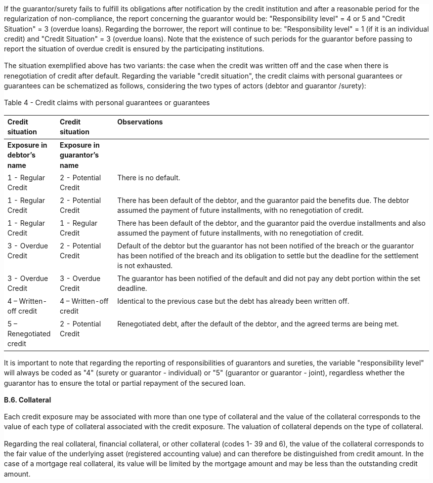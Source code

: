 If the guarantor/surety fails to fulfill its obligations after
notification by the credit institution and after a reasonable period for
the regularization of non-compliance, the report concerning the
guarantor would be: "Responsibility level" = 4 or 5 and "Credit
Situation" = 3 (overdue loans). Regarding the borrower, the report will
continue to be: "Responsibility level" = 1 (if it is an individual
credit) and "Credit Situation" = 3 (overdue loans). Note that the
existence of such periods for the guarantor before passing to report the
situation of overdue credit is ensured by the participating
institutions.

The situation exemplified above has two variants: the case when the
credit was written off and the case when there is renegotiation of
credit after default. Regarding the variable "credit situation", the
credit claims with personal guarantees or guarantees can be schematized
as follows, considering the two types of actors (debtor and guarantor
/surety):



[^11]: This classification of credit situation is based on the principle that overdue credit should not be reported to the CCR if not, for accounting purposes, classified as such. Although in this situation the borrower is not fulfilling its obligations, someone is fulfilling for him due to contractual conditions of the loan. As a result, the credit is not classified as overdue.


Table 4 - Credit claims with personal guarantees or guarantees

|**Credit situation**|**Credit situation**| **Observations**|
|:--------------------------------|:-----------|:-----------|
|**Exposure in debtor’s name** |**Exposure in guarantor’s name** ||
|1 - Regular Credit| 2 - Potential Credit| There is no default. |
|1 - Regular Credit| 2 - Potential Credit | There has been default of the debtor, and the guarantor paid the benefits due. The debtor assumed the payment of future installments, with no renegotiation of credit. |
|1 - Regular Credit|1 - Regular Credit|There has been default of the debtor, and the guarantor paid the overdue installments and also assumed the payment of future installments, with no renegotiation of credit. |
|3 - Overdue Credit|2 - Potential Credit |Default of the debtor but the guarantor has not been notified of the breach or the guarantor has been notified of the breach and its obligation to settle but the deadline for the settlement is not exhausted. |
|3 - Overdue Credit|3 - Overdue Credit|The guarantor has been notified of the default and did not pay any debt portion within the set deadline. |
|4 – Written-off credit |4 – Written-off credit |Identical to the previous case but the debt has already been written off. |
|5 – Renegotiated credit |2 - Potential Credit |Renegotiated debt, after the default of the debtor, and the agreed terms are being met. |


It is important to note that regarding the reporting of responsibilities
of guarantors and sureties, the variable "responsibility level" will
always be coded as "4" (surety or guarantor - individual) or "5"
(guarantor or guarantor - joint), regardless whether the guarantor has
to ensure the total or partial repayment of the secured loan.


**B.6. Collateral**

Each credit exposure may be associated with more than one type of
collateral and the value of the collateral corresponds to the value of
each type of collateral associated with the credit exposure. The
valuation of collateral depends on the type of collateral.

Regarding the real collateral, financial collateral, or other collateral
(codes 1- 39 and 6), the value of the collateral corresponds to the fair
value of the underlying asset (registered accounting value) and can
therefore be distinguished from credit amount. In the case of a mortgage
real collateral, its value will be limited by the mortgage amount and
may be less than the outstanding credit amount.


[^1]: To see the labels in English type the following command line in Stata: “label language en”. If you use version 14 of Stata and choose to see the labels in Portuguese, you have to translate from extended ASCII to Unicode.
[^2]: Conditions for data access for external researchers are detailed in the disclosure control regulation.
[^3]: In addition to Portugal, the countries currently subscribed include Germany, Austria, Belgium, Spain, France, Italy, Czech Republic and Romania.
[^4]: CCR only includes foreign credits originated in the MOU countries (that is, Germany, Austria, Belgium, Spain, France, Italy, Czech Republic and Romania) since 2005. The reporting threshold (25000 euros) in this case is higher than that for firms resident in Portugal (50 euros since 2009). Please note that the COBR file (firm level data) and the CO file
[^5]: The mandatory loan registration thresholds have changed over time. It was 10 euros before 2009.
[^6]: A few institutions which do not grant credit but the Banco de Portugal sees as relevant are also included in the CCR (for example restructuring funds).
[^7]: For instance, the file of the taxpayers' identification numbers (NIF) managed by the Tax and Customs Authority (TA) and the National File of Collective Persons (FNPC) managed by the Ministry of Justice) are cross checked.
[^8]: The use of the Source Code allows compliance with the reporting of a firm/individual’s liabilities resulting from all credit operations. However, the centralization and dissemination of centralized information for debtors reported with Source Code might be limited, since the same debtor will surely have a distinct code communicated by different institutions.
[^9]: For instance, the file of the taxpayers' identification numbers (NIF), managed by the Tax and Customs Authority (TA), and the National File of Collective Persons (FNPC), managed by the Ministry of Justice.
[^10]: One can fulfill this step using an ado file available at BPLIM.
